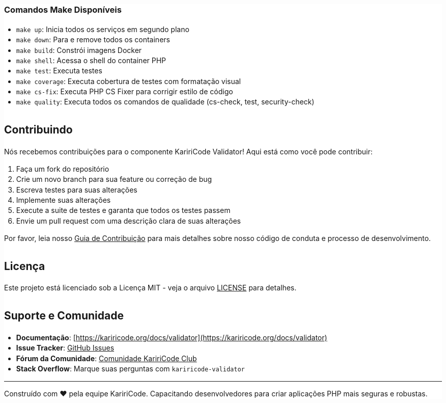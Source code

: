 ### Comandos Make Disponíveis

- `make up`: Inicia todos os serviços em segundo plano
- `make down`: Para e remove todos os containers
- `make build`: Constrói imagens Docker
- `make shell`: Acessa o shell do container PHP
- `make test`: Executa testes
- `make coverage`: Executa cobertura de testes com formatação visual
- `make cs-fix`: Executa PHP CS Fixer para corrigir estilo de código
- `make quality`: Executa todos os comandos de qualidade (cs-check, test, security-check)

## Contribuindo

Nós recebemos contribuições para o componente KaririCode Validator! Aqui está como você pode contribuir:

1. Faça um fork do repositório
2. Crie um novo branch para sua feature ou correção de bug
3. Escreva testes para suas alterações
4. Implemente suas alterações
5. Execute a suite de testes e garanta que todos os testes passem
6. Envie um pull request com uma descrição clara de suas alterações

Por favor, leia nosso [Guia de Contribuição](CONTRIBUTING.md) para mais detalhes sobre nosso código de conduta e processo de desenvolvimento.

## Licença

Este projeto está licenciado sob a Licença MIT - veja o arquivo [LICENSE](LICENSE) para detalhes.

## Suporte e Comunidade

- **Documentação**: [https://kariricode.org/docs/validator](https://kariricode.org/docs/validator)
- **Issue Tracker**: [GitHub Issues](https://github.com/KaririCode-Framework/kariricode-validator/issues)
- **Fórum da Comunidade**: [Comunidade KaririCode Club](https://kariricode.club)
- **Stack Overflow**: Marque suas perguntas com `kariricode-validator`

---

Construído com ❤️ pela equipe KaririCode. Capacitando desenvolvedores para criar aplicações PHP mais seguras e robustas.
